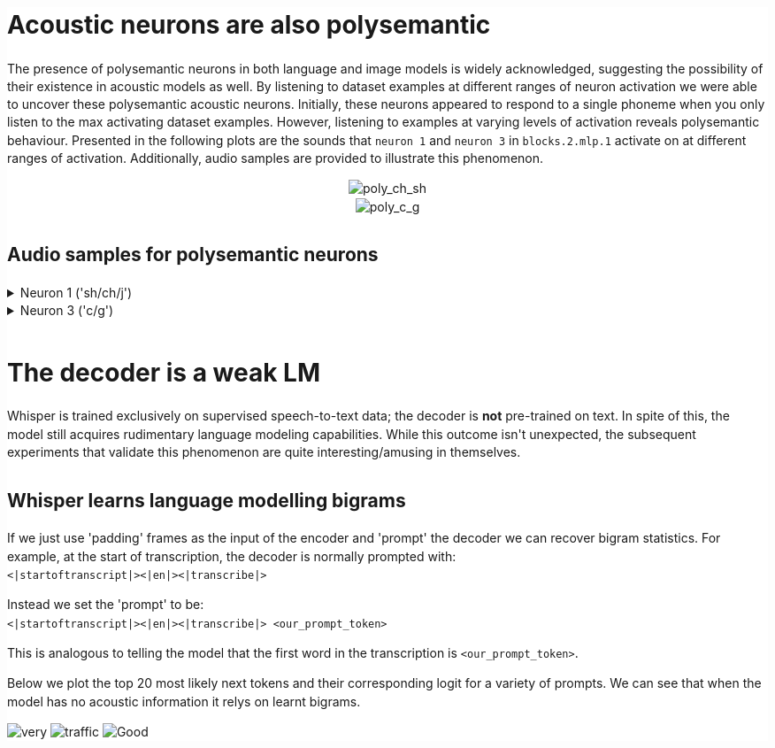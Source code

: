 # Acoustic neurons are also polysemantic
The presence of polysemantic neurons in both language and image models is widely acknowledged, suggesting the possibility of their existence in acoustic models as well. By listening to dataset examples at different ranges of neuron activation we were able to uncover these polysemantic acoustic neurons. Initially, these neurons appeared to respond to a single phoneme when you only listen to the max activating dataset examples.  However, listening to examples at varying levels of activation reveals polysemantic behaviour. Presented in the following plots are the sounds that `neuron 1` and `neuron 3` in `blocks.2.mlp.1` activate on at different ranges of activation. Additionally, audio samples are provided to illustrate this phenomenon.
<div style="display: flex; justify-content: center;">
    <img src="/blog/assets/images/whisper_interpretability/encoder/poly_ch_sh.png" alt="poly_ch_sh" style="width: auto; height: auto;" />
</div>
<div style="display: flex; flex-direction: column; align-items: center;">
    <img src="/blog/assets/images/whisper_interpretability/encoder/poly_c_g.png" alt="poly_c_g" style="width: auto; height: auto;" />
</div>



## Audio samples for polysemantic neurons

<details><summary>Neuron 1 ('sh/ch/j')</summary></details>

<details><summary>Neuron 3 ('c/g')</summary></details>

# The decoder is a weak LM
Whisper is trained exclusively on supervised speech-to-text data; the decoder is **not** pre-trained on text. In spite of this, the model still acquires rudimentary language modeling capabilities. While this outcome isn't unexpected, the subsequent experiments that validate this phenomenon are quite interesting/amusing in themselves.


## Whisper learns language modelling bigrams
If we just use 'padding' frames as the input of the encoder and 'prompt' the decoder we can recover bigram statistics. For example, at the start of transcription, the decoder is normally prompted with:\
`<|startoftranscript|><|en|><|transcribe|>`

Instead we set the 'prompt' to be:\
`<|startoftranscript|><|en|><|transcribe|> <our_prompt_token>`

This is analogous to telling the model that the first word in the transcription is `<our_prompt_token>`.  

Below we plot the top 20 most likely next tokens and their corresponding logit for a variety of prompts. We can see that when the model has no acoustic information it relys on learnt bigrams.

![very](/blog/assets/images/whisper_interpretability/decoder/prompt_images/very_prompt.png)
![traffic](/blog/assets/images/whisper_interpretability/decoder/prompt_images/traffic_prompt.png)
![Good](/blog/assets/images/whisper_interpretability/decoder/prompt_images/Good_prompt.png)
